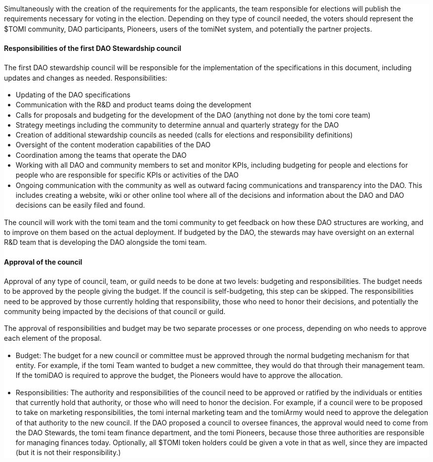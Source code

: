 Simultaneously with the creation of the requirements for the applicants, the team responsible for elections will publish the requirements necessary for voting in the election. Depending on they type of council needed, the voters should represent the $TOMI community, DAO participants, Pioneers, users of the tomiNet system, and potentially the partner projects.

#### Responsibilities of the first DAO Stewardship council

The first DAO stewardship council will be responsible for the implementation of the specifications in this document, including updates and changes as needed. Responsibilities:
* Updating of the DAO specifications
* Communication with the R&D and product teams doing the development
* Calls for proposals and budgeting for the development of the DAO (anything not done by the tomi core team)
* Strategy meetings including the community to determine annual and quarterly strategy for the DAO
* Creation of additional stewardship councils as needed (calls for elections and responsibility definitions)
* Oversight of the content moderation capabilities of the DAO
* Coordination among the teams that operate the DAO
* Working with all DAO and community members to set and monitor KPIs, including budgeting for people and elections for people who are responsible for specific KPIs or activities of the DAO
* Ongoing communication with the community as well as outward facing communications and transparency into the DAO. This includes creating a website, wiki or other online tool where all of the decisions and information about the DAO and DAO decisions can be easily filed and found.

The council will work with the tomi team and the tomi community to get feedback on how these DAO structures are working, and to improve on them based on the actual deployment. If budgeted by the DAO, the stewards may have oversight on an external R&D team that is developing the DAO alongside the tomi team.

#### Approval of the council
Approval of any type of council, team, or guild needs to be done at two levels: budgeting and responsibilities. The budget needs to be approved by the people giving the budget. If the council is self-budgeting, this step can be skipped. The responsibilities need to be approved by those currently holding that responsibility, those who need to honor their decisions, and potentially the community being impacted by the decisions of that council or guild. 

The approval of responsibilities and budget may be two separate processes or one process, depending on who needs to approve each element of the proposal.

* Budget: The budget for a new council or committee must be approved through the normal budgeting mechanism for that entity. For example, if the tomi Team wanted to budget a new committee, they would do that through their management team. If the tomiDAO is required to approve the budget, the Pioneers would have to approve the allocation.

* Responsibilities: The authority and responsibilities of the council need to be approved or ratified by the individuals or entities that currently hold that authority, or those who will need to honor the decision. For example, if a council were to be proposed to take on marketing responsibilities, the tomi internal marketing team and the tomiArmy would need to approve the delegation of that authority to the new council. If the DAO proposed a council to oversee finances, the approval would need to come from the DAO Stewards, the tomi team finance department, and the tomi Pioneers, because those three authorities are responsible for managing finances today. Optionally, all $TOMI token holders could be given a vote in that as well, since they are impacted (but it is not their responsibility.)
